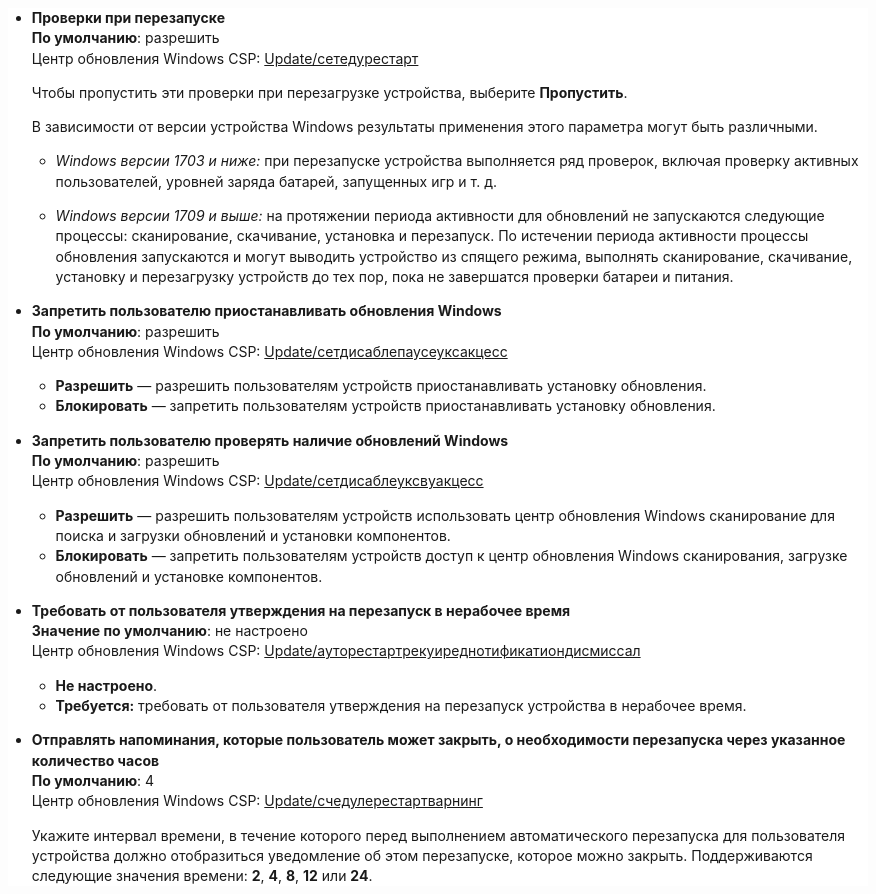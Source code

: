 
- **Проверки при перезапуске**  
  **По умолчанию**: разрешить  
  Центр обновления Windows CSP: [Update/сетедурестарт](https://docs.microsoft.com/windows/client-management/mdm/policy-csp-update#update-setedurestart)  

  Чтобы пропустить эти проверки при перезагрузке устройства, выберите **Пропустить**. 
  
  В зависимости от версии устройства Windows результаты применения этого параметра могут быть различными.  
 
  - *Windows версии 1703 и ниже:* при перезапуске устройства выполняется ряд проверок, включая проверку активных пользователей, уровней заряда батарей, запущенных игр и т. д.  
  
  - *Windows версии 1709 и выше:* на протяжении периода активности для обновлений не запускаются следующие процессы: сканирование, скачивание, установка и перезапуск. По истечении периода активности процессы обновления запускаются и могут выводить устройство из спящего режима, выполнять сканирование, скачивание, установку и перезагрузку устройств до тех пор, пока не завершатся проверки батареи и питания. 

- **Запретить пользователю приостанавливать обновления Windows**  
  **По умолчанию**: разрешить  
  Центр обновления Windows CSP: [Update/сетдисаблепаусеуксакцесс](https://docs.microsoft.com/windows/client-management/mdm/policy-csp-update#update-setdisablepauseuxaccess)  

  - **Разрешить** — разрешить пользователям устройств приостанавливать установку обновления.  
  - **Блокировать** — запретить пользователям устройств приостанавливать установку обновления.  

- **Запретить пользователю проверять наличие обновлений Windows**  
  **По умолчанию**: разрешить  
  Центр обновления Windows CSP: [Update/сетдисаблеуксвуакцесс](https://docs.microsoft.com/windows/client-management/mdm/policy-csp-update#update-setdisableuxwuaccess) 

  - **Разрешить** — разрешить пользователям устройств использовать центр обновления Windows сканирование для поиска и загрузки обновлений и установки компонентов.
  - **Блокировать** — запретить пользователям устройств доступ к центр обновления Windows сканирования, загрузке обновлений и установке компонентов.  

- **Требовать от пользователя утверждения на перезапуск в нерабочее время**  
  **Значение по умолчанию**: не настроено  
  Центр обновления Windows CSP: [Update/ауторестартрекуиреднотификатиондисмиссал](https://docs.microsoft.com/windows/client-management/mdm/policy-csp-update#update-autorestartrequirednotificationdismissal)
  
  - **Не настроено**.  
  - **Требуется:** требовать от пользователя утверждения на перезапуск устройства в нерабочее время.  
   
- **Отправлять напоминания, которые пользователь может закрыть, о необходимости перезапуска через указанное количество часов**  
  **По умолчанию**: 4  
  Центр обновления Windows CSP: [Update/счедулерестартварнинг](https://docs.microsoft.com/windows/client-management/mdm/policy-csp-update#update-schedulerestartwarning)  

  Укажите интервал времени, в течение которого перед выполнением автоматического перезапуска для пользователя устройства должно отобразиться уведомление об этом перезапуске, которое можно закрыть. Поддерживаются следующие значения времени: **2**, **4**, **8**, **12** или **24**.  
  